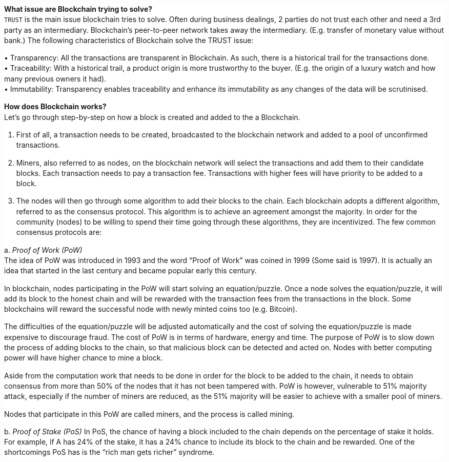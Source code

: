 **What issue are Blockchain trying to solve?**  
`TRUST` is the main issue blockchain tries to solve. Often during business dealings, 2 parties do not trust each other and need a 3rd party as an intermediary. Blockchain’s peer-to-peer network takes away the intermediary. (E.g. transfer of monetary value without bank.) The following characteristics of Blockchain solve the TRUST issue:  

• Transparency: All the transactions are transparent in Blockchain. As such, there is a historical trail for the transactions done.  
• Traceability: With a historical trail, a product origin is more trustworthy to the buyer.   (E.g. the origin of a luxury watch and how many previous owners it had).  
• Immutability: Transparency enables traceability and enhance its immutability as any changes of the data will be scrutinised.  

**How does Blockchain works?**  
Let’s go through step-by-step on how a block is created and added to the a Blockchain.  

1. First of all, a transaction needs to be created, broadcasted to the blockchain network and added to a pool of unconfirmed transactions.  

2. Miners, also referred to as nodes, on the blockchain network will select the transactions and add them to their candidate blocks. Each transaction needs to pay a transaction fee. Transactions with higher fees will have priority to be added to a block.  

3. The nodes will then go through some algorithm to add their blocks to the chain. Each blockchain adopts a different algorithm, referred to as the consensus protocol. This algorithm is to achieve an agreement amongst the majority. In order for the community (nodes) to be willing to spend their time going through these algorithms, they are incentivized. The few common consensus protocols are:  

a. *Proof of Work (PoW)*  
The idea of PoW was introduced in 1993 and the word “Proof of Work” was coined in 1999 (Some said is 1997). It is actually an idea that started in the last century and became popular early this century.   

In blockchain, nodes participating in the PoW will start solving an equation/puzzle. Once a node solves the equation/puzzle, it will add its block to the honest chain and will be rewarded with the transaction fees from the transactions in the block. Some blockchains will reward the successful node with newly minted coins too (e.g. Bitcoin).  

The difficulties of the equation/puzzle will be adjusted automatically and the cost of solving the equation/puzzle is made expensive to discourage fraud. The cost of PoW is in terms of hardware, energy and time. The purpose of PoW is to slow down the process of adding blocks to the chain, so that malicious block can be detected and acted on. Nodes with better computing power will have higher chance to mine a block.  

Aside from the computation work that needs to be done in order for the block to be added to the chain, it needs to obtain consensus from more than 50% of the nodes that it has not been tampered with. PoW is however, vulnerable to 51% majority attack, especially if the number of miners are reduced, as the 51% majority will be easier to achieve with a smaller pool of miners.  

Nodes that participate in this PoW are called miners, and the process is called mining.   

b. *Proof of Stake (PoS)*
In PoS, the chance of having a block included to the chain depends on the percentage of stake it holds. For example, if A has 24% of the stake, it has a 24% chance to include its block to the chain and be rewarded. One of the shortcomings PoS has is the “rich man gets richer” syndrome.  
